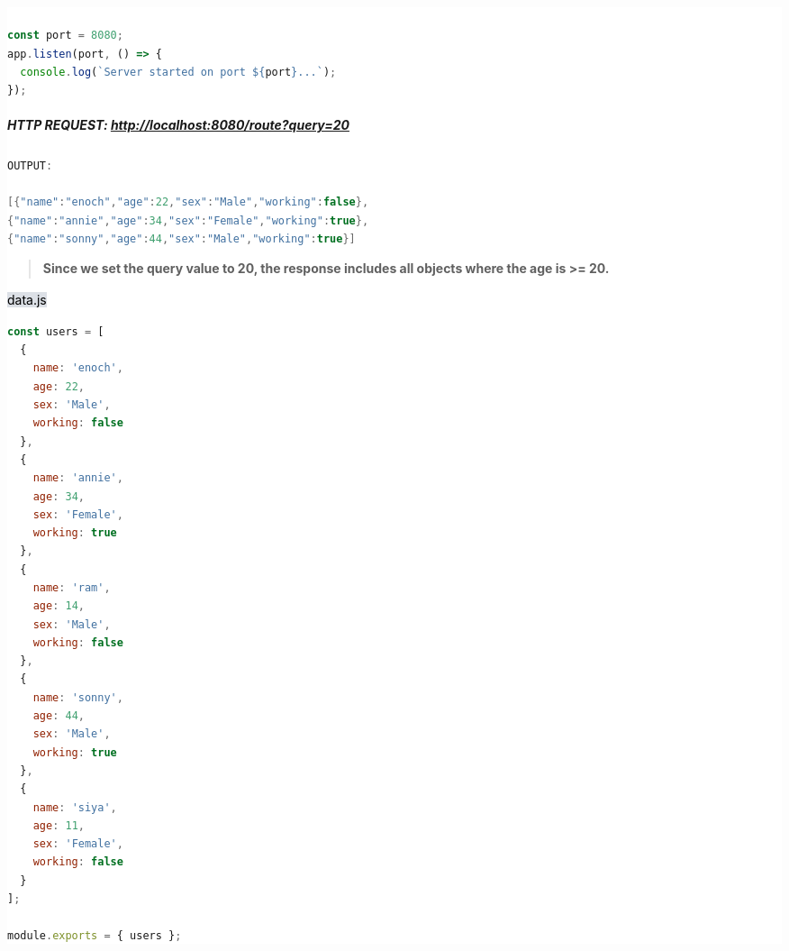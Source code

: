 ```jsx

const port = 8080; 
app.listen(port, () => {
  console.log(`Server started on port ${port}...`);
});
```

##### HTTP REQUEST: <http://localhost:8080/route?query=20>

```scala
OUTPUT:

[{"name":"enoch","age":22,"sex":"Male","working":false},
{"name":"annie","age":34,"sex":"Female","working":true},
{"name":"sonny","age":44,"sex":"Male","working":true}]
```

> **Since we set the query value to 20, the response includes all objects where the age is >= 20.**

<mark style="background: #CACFD9A6;">data.js</mark>

```javascript
const users = [
  {
    name: 'enoch',
    age: 22,
    sex: 'Male',
    working: false
  },
  {
    name: 'annie',
    age: 34,
    sex: 'Female',
    working: true
  },
  {
    name: 'ram',
    age: 14,
    sex: 'Male',
    working: false
  },
  {
    name: 'sonny',
    age: 44,
    sex: 'Male',
    working: true
  },
  {
    name: 'siya',
    age: 11,
    sex: 'Female',
    working: false
  }
];

module.exports = { users };
```
